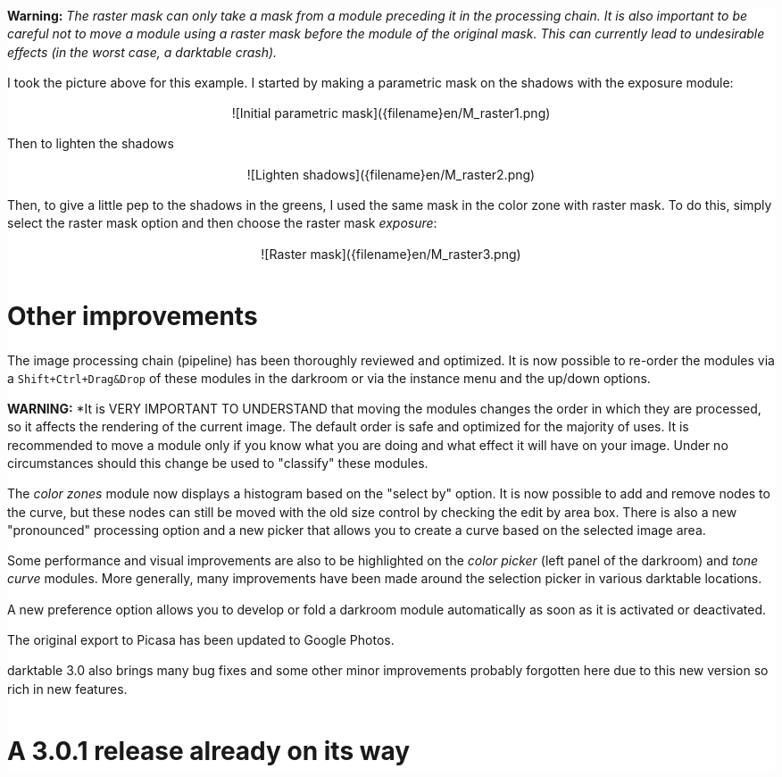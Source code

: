 **Warning:** *The raster mask can only take a mask from a module preceding it in the processing chain. It is also important to be careful not to move a module using a raster mask before the module of the original mask. This can currently lead to undesirable effects (in the worst case, a darktable crash).*

I took the picture above for this example. I started by making a parametric mask on the shadows with the exposure module:
  <div style="text-align: center">
![Initial parametric mask]({filename}en/M_raster1.png)
  </div>

Then to lighten the shadows
  <div style="text-align: center">
![Lighten shadows]({filename}en/M_raster2.png)
  </div>

Then, to give a little pep to the shadows in the greens, I used the same mask in the color zone with raster mask. To do this, simply select the raster mask option and then choose the raster mask *exposure*:
  <div style="text-align: center">
![Raster mask]({filename}en/M_raster3.png)
  </div>

# Other improvements

The image processing chain (pipeline) has been thoroughly reviewed and optimized. It is now possible to re-order the modules via a `Shift+Ctrl+Drag&Drop` of these modules in the darkroom or via the instance menu and the up/down options.

**WARNING:** *It is VERY IMPORTANT TO UNDERSTAND that moving the modules changes the order in which they are processed, so it affects the rendering of the current image. The default order is safe and optimized for the majority of uses. It is recommended to move a module only if you know what you are doing and what effect it will have on your image. Under no circumstances should this change be used to "classify" these modules.

The *color zones* module now displays a histogram based on the "select by" option. It is now possible to add and remove nodes to the curve, but these nodes can still be moved with the old size control by checking the edit by area box. There is also a new "pronounced" processing option and a new picker that allows you to create a curve based on the selected image area.

Some performance and visual improvements are also to be highlighted on the *color picker* (left panel of the darkroom) and *tone curve* modules. More generally, many improvements have been made around the selection picker in various darktable locations.

A new preference option allows you to develop or fold a darkroom module automatically as soon as it is activated or deactivated.

The original export to Picasa has been updated to Google Photos.

darktable 3.0 also brings many bug fixes and some other minor improvements probably forgotten here due to this new version so rich in new features.

# A 3.0.1 release already on its way
